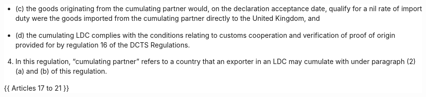    - (c) the goods originating from the cumulating partner would, on the declaration acceptance date, qualify for a nil rate of import duty were the goods imported from the cumulating partner directly to the United Kingdom, and

   - (d) the cumulating LDC complies with the conditions relating to customs cooperation and verification of proof of origin provided for by regulation 16 of the DCTS Regulations.

4. In this regulation, “cumulating partner” refers to a country that an exporter in an LDC may cumulate with under paragraph (2) (a) and (b) of this regulation.

{{ Articles 17 to 21 }}
